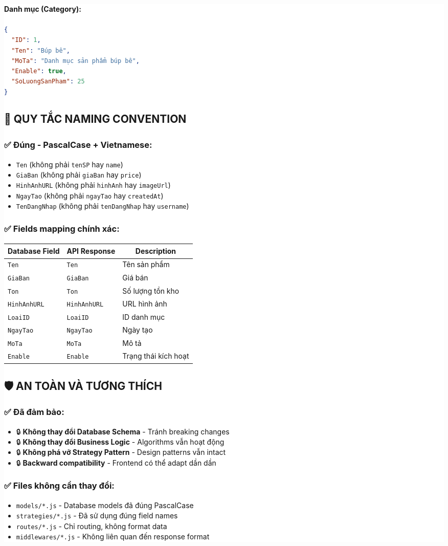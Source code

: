 #### **Danh mục (Category):**
```json
{
  "ID": 1,
  "Ten": "Búp bê",
  "MoTa": "Danh mục sản phẩm búp bê",
  "Enable": true,
  "SoLuongSanPham": 25
}
```

## 🔧 **QUY TẮC NAMING CONVENTION**

### **✅ Đúng - PascalCase + Vietnamese:**
- `Ten` (không phải `tenSP` hay `name`)
- `GiaBan` (không phải `giaBan` hay `price`)
- `HinhAnhURL` (không phải `hinhAnh` hay `imageUrl`)
- `NgayTao` (không phải `ngayTao` hay `createdAt`)
- `TenDangNhap` (không phải `tenDangNhap` hay `username`)

### **✅ Fields mapping chính xác:**
| Database Field | API Response | Description |
|---------------|--------------|-------------|
| `Ten` | `Ten` | Tên sản phẩm |
| `GiaBan` | `GiaBan` | Giá bán |
| `Ton` | `Ton` | Số lượng tồn kho |
| `HinhAnhURL` | `HinhAnhURL` | URL hình ảnh |
| `LoaiID` | `LoaiID` | ID danh mục |
| `NgayTao` | `NgayTao` | Ngày tạo |
| `MoTa` | `MoTa` | Mô tả |
| `Enable` | `Enable` | Trạng thái kích hoạt |

## 🛡️ **AN TOÀN VÀ TƯƠNG THÍCH**

### **✅ Đã đảm bảo:**
- 🔒 **Không thay đổi Database Schema** - Tránh breaking changes
- 🔒 **Không thay đổi Business Logic** - Algorithms vẫn hoạt động
- 🔒 **Không phá vỡ Strategy Pattern** - Design patterns vẫn intact
- 🔒 **Backward compatibility** - Frontend có thể adapt dần dần

### **✅ Files không cần thay đổi:**
- `models/*.js` - Database models đã đúng PascalCase
- `strategies/*.js` - Đã sử dụng đúng field names
- `routes/*.js` - Chỉ routing, không format data
- `middlewares/*.js` - Không liên quan đến response format
